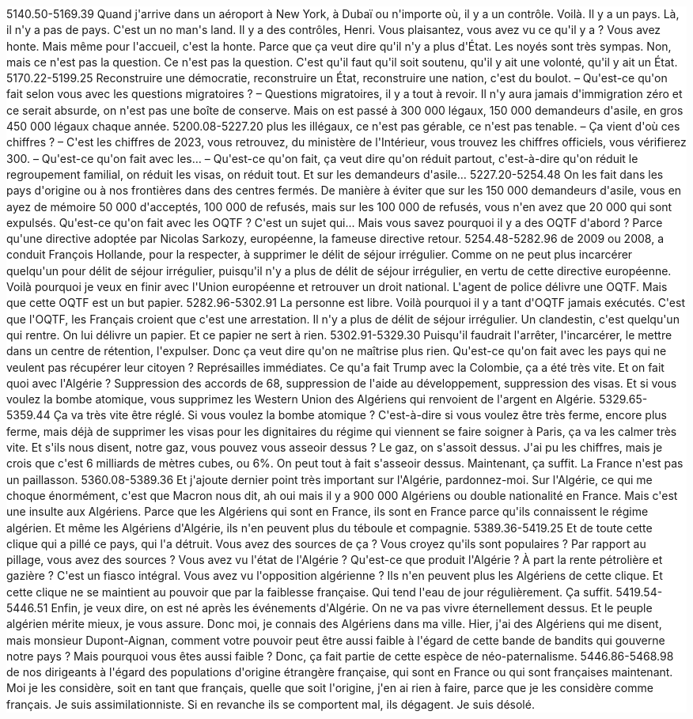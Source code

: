 5140.50-5169.39   Quand j'arrive dans un aéroport à New York, à Dubaï ou n'importe où, il y a un contrôle. Voilà. Il y a un pays. Là, il n'y a pas de pays. C'est un no man's land. Il y a des contrôles, Henri. Vous plaisantez, vous avez vu ce qu'il y a ? Vous avez honte. Mais même pour l'accueil, c'est la honte. Parce que ça veut dire qu'il n'y a plus d'État. Les noyés sont très sympas. Non, mais ce n'est pas la question. Ce n'est pas la question. C'est qu'il faut qu'il soit soutenu, qu'il y ait une volonté, qu'il y ait un État.
5170.22-5199.25   Reconstruire une démocratie, reconstruire un État, reconstruire une nation, c'est du boulot. – Qu'est-ce qu'on fait selon vous avec les questions migratoires ? – Questions migratoires, il y a tout à revoir. Il n'y aura jamais d'immigration zéro et ce serait absurde, on n'est pas une boîte de conserve. Mais on est passé à 300 000 légaux, 150 000 demandeurs d'asile, en gros 450 000 légaux chaque année.
5200.08-5227.20   plus les illégaux, ce n'est pas gérable, ce n'est pas tenable. – Ça vient d'où ces chiffres ? – C'est les chiffres de 2023, vous retrouvez, du ministère de l'Intérieur, vous trouvez les chiffres officiels, vous vérifierez 300. – Qu'est-ce qu'on fait avec les… – Qu'est-ce qu'on fait, ça veut dire qu'on réduit partout, c'est-à-dire qu'on réduit le regroupement familial, on réduit les visas, on réduit tout. Et sur les demandeurs d'asile…
5227.20-5254.48   On les fait dans les pays d'origine ou à nos frontières dans des centres fermés. De manière à éviter que sur les 150 000 demandeurs d'asile, vous en ayez de mémoire 50 000 d'acceptés, 100 000 de refusés, mais sur les 100 000 de refusés, vous n'en avez que 20 000 qui sont expulsés. Qu'est-ce qu'on fait avec les OQTF ? C'est un sujet qui... Mais vous savez pourquoi il y a des OQTF d'abord ? Parce qu'une directive adoptée par Nicolas Sarkozy, européenne, la fameuse directive retour.
5254.48-5282.96   de 2009 ou 2008, a conduit François Hollande, pour la respecter, à supprimer le délit de séjour irrégulier. Comme on ne peut plus incarcérer quelqu'un pour délit de séjour irrégulier, puisqu'il n'y a plus de délit de séjour irrégulier, en vertu de cette directive européenne. Voilà pourquoi je veux en finir avec l'Union européenne et retrouver un droit national. L'agent de police délivre une OQTF. Mais que cette OQTF est un but papier.
5282.96-5302.91   La personne est libre. Voilà pourquoi il y a tant d'OQTF jamais exécutés. C'est que l'OQTF, les Français croient que c'est une arrestation. Il n'y a plus de délit de séjour irrégulier. Un clandestin, c'est quelqu'un qui rentre. On lui délivre un papier. Et ce papier ne sert à rien.
5302.91-5329.30   Puisqu'il faudrait l'arrêter, l'incarcérer, le mettre dans un centre de rétention, l'expulser. Donc ça veut dire qu'on ne maîtrise plus rien. Qu'est-ce qu'on fait avec les pays qui ne veulent pas récupérer leur citoyen ? Représailles immédiates. Ce qu'a fait Trump avec la Colombie, ça a été très vite. Et on fait quoi avec l'Algérie ? Suppression des accords de 68, suppression de l'aide au développement, suppression des visas. Et si vous voulez la bombe atomique, vous supprimez les Western Union des Algériens qui renvoient de l'argent en Algérie.
5329.65-5359.44   Ça va très vite être réglé. Si vous voulez la bombe atomique ? C'est-à-dire si vous voulez être très ferme, encore plus ferme, mais déjà de supprimer les visas pour les dignitaires du régime qui viennent se faire soigner à Paris, ça va les calmer très vite. Et s'ils nous disent, notre gaz, vous pouvez vous asseoir dessus ? Le gaz, on s'assoit dessus. J'ai pu les chiffres, mais je crois que c'est 6 milliards de mètres cubes, ou 6%. On peut tout à fait s'asseoir dessus. Maintenant, ça suffit. La France n'est pas un paillasson.
5360.08-5389.36   Et j'ajoute dernier point très important sur l'Algérie, pardonnez-moi. Sur l'Algérie, ce qui me choque énormément, c'est que Macron nous dit, ah oui mais il y a 900 000 Algériens ou double nationalité en France. Mais c'est une insulte aux Algériens. Parce que les Algériens qui sont en France, ils sont en France parce qu'ils connaissent le régime algérien. Et même les Algériens d'Algérie, ils n'en peuvent plus du téboule et compagnie.
5389.36-5419.25   Et de toute cette clique qui a pillé ce pays, qui l'a détruit. Vous avez des sources de ça ? Vous croyez qu'ils sont populaires ? Par rapport au pillage, vous avez des sources ? Vous avez vu l'état de l'Algérie ? Qu'est-ce que produit l'Algérie ? À part la rente pétrolière et gazière ? C'est un fiasco intégral. Vous avez vu l'opposition algérienne ? Ils n'en peuvent plus les Algériens de cette clique. Et cette clique ne se maintient au pouvoir que par la faiblesse française. Qui tend l'eau de jour régulièrement. Ça suffit.
5419.54-5446.51   Enfin, je veux dire, on est né après les événements d'Algérie. On ne va pas vivre éternellement dessus. Et le peuple algérien mérite mieux, je vous assure. Donc moi, je connais des Algériens dans ma ville. Hier, j'ai des Algériens qui me disent, mais monsieur Dupont-Aignan, comment votre pouvoir peut être aussi faible à l'égard de cette bande de bandits qui gouverne notre pays ? Mais pourquoi vous êtes aussi faible ? Donc, ça fait partie de cette espèce de néo-paternalisme.
5446.86-5468.98   de nos dirigeants à l'égard des populations d'origine étrangère française, qui sont en France ou qui sont françaises maintenant. Moi je les considère, soit en tant que français, quelle que soit l'origine, j'en ai rien à faire, parce que je les considère comme français. Je suis assimilationniste. Si en revanche ils se comportent mal, ils dégagent. Je suis désolé.